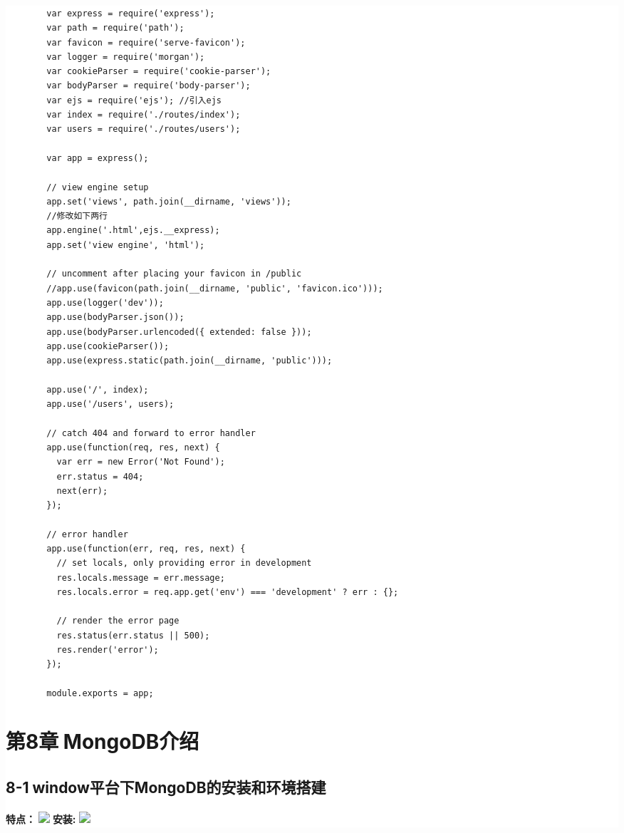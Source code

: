             var express = require('express');
            var path = require('path');
            var favicon = require('serve-favicon');
            var logger = require('morgan');
            var cookieParser = require('cookie-parser');
            var bodyParser = require('body-parser');
            var ejs = require('ejs'); //引入ejs
            var index = require('./routes/index');
            var users = require('./routes/users');
            
            var app = express();
            
            // view engine setup
            app.set('views', path.join(__dirname, 'views'));
            //修改如下两行
            app.engine('.html',ejs.__express);
            app.set('view engine', 'html');
            
            // uncomment after placing your favicon in /public
            //app.use(favicon(path.join(__dirname, 'public', 'favicon.ico')));
            app.use(logger('dev'));
            app.use(bodyParser.json());
            app.use(bodyParser.urlencoded({ extended: false }));
            app.use(cookieParser());
            app.use(express.static(path.join(__dirname, 'public')));
            
            app.use('/', index);
            app.use('/users', users);
            
            // catch 404 and forward to error handler
            app.use(function(req, res, next) {
              var err = new Error('Not Found');
              err.status = 404;
              next(err);
            });
            
            // error handler
            app.use(function(err, req, res, next) {
              // set locals, only providing error in development
              res.locals.message = err.message;
              res.locals.error = req.app.get('env') === 'development' ? err : {};
            
              // render the error page
              res.status(err.status || 500);
              res.render('error');
            });
        
            module.exports = app;

# 第8章 MongoDB介绍
## 8-1 window平台下MongoDB的安装和环境搭建
 **特点：**
![](https://ws2.sinaimg.cn/large/006tNc79gy1fkfi4n4nc5j31080gedg7.jpg)
**安装:**
![](https://ws4.sinaimg.cn/large/006tNc79gy1fkfi3pj68sj30y80eugmo.jpg)
